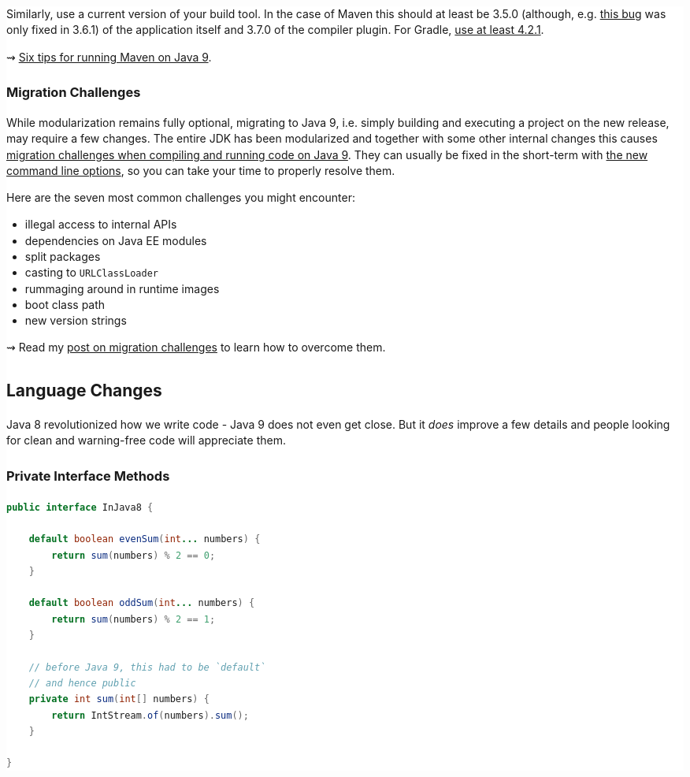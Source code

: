 Similarly, use a current version of your build tool.
In the case of Maven this should at least be 3.5.0 (although, e.g. [this bug](https://issues.apache.org/jira/browse/MNG-6506) was only fixed in 3.6.1) of the application itself and 3.7.0 of the compiler plugin.
For Gradle, [use at least 4.2.1](https://blog.gradle.org/java-9-support-update).

⇝ [Six tips for running Maven on Java 9](maven-on-java-9).

### Migration Challenges

While modularization remains fully optional, migrating to Java 9, i.e.
simply building and executing a project on the new release, may require a few changes.
The entire JDK has been modularized and together with some other internal changes this causes [migration challenges when compiling and running code on Java 9](java-9-migration-guide).
They can usually be fixed in the short-term with [the new command line options](five-command-line-options-hack-java-module-system), so you can take your time to properly resolve them.

Here are the seven most common challenges you might encounter:

-   illegal access to internal APIs
-   dependencies on Java EE modules
-   split packages
-   casting to `URLClassLoader`
-   rummaging around in runtime images
-   boot class path
-   new version strings

⇝ Read my [post on migration challenges](java-9-migration-guide) to learn how to overcome them.

## Language Changes

Java 8 revolutionized how we write code - Java 9 does not even get close.
But it *does* improve a few details and people looking for clean and warning-free code will appreciate them.

### Private Interface Methods

```java
public interface InJava8 {

	default boolean evenSum(int... numbers) {
		return sum(numbers) % 2 == 0;
	}

	default boolean oddSum(int... numbers) {
		return sum(numbers) % 2 == 1;
	}

	// before Java 9, this had to be `default`
	// and hence public
	private int sum(int[] numbers) {
		return IntStream.of(numbers).sum();
	}

}
```
